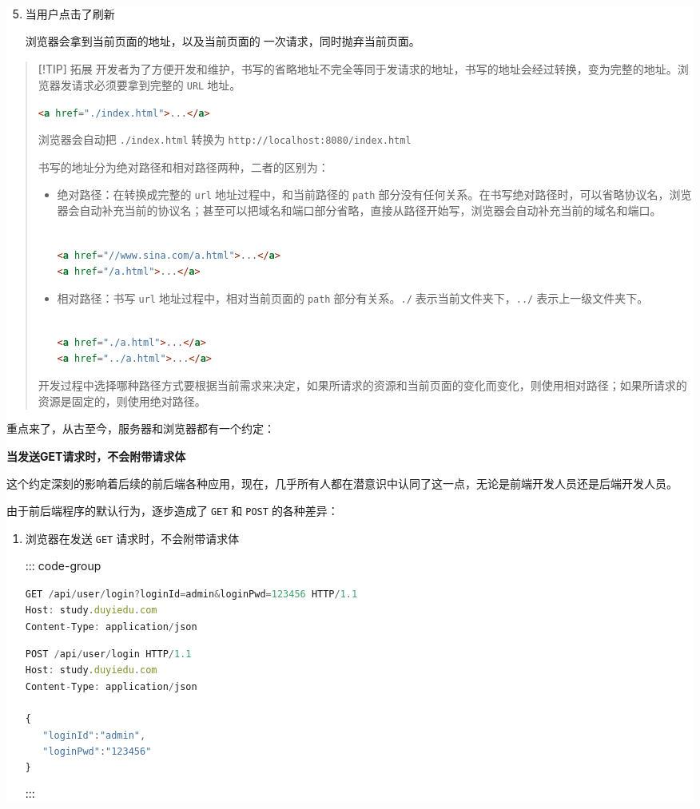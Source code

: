 5. 当用户点击了刷新
   
   浏览器会拿到当前页面的地址，以及当前页面的 一次请求，同时抛弃当前页面。


> [!TIP] 拓展
> 开发者为了方便开发和维护，书写的省略地址不完全等同于发请求的地址，书写的地址会经过转换，变为完整的地址。浏览器发请求必须要拿到完整的 `URL` 地址。
> 
> ```html
> <a href="./index.html">...</a>
> ```
> 
> 浏览器会自动把 `./index.html` 转换为 `http://localhost:8080/index.html`
> 
> 书写的地址分为绝对路径和相对路径两种，二者的区别为：
> 
> - 绝对路径：在转换成完整的 `url` 地址过程中，和当前路径的 `path` 部分没有任何关系。在书写绝对路径时，可以省略协议名，浏览器会自动补充当前的协议名；甚至可以把域名和端口部分省略，直接从路径开始写，浏览器会自动补充当前的域名和端口。
>
>   ```html
>   
>   <a href="//www.sina.com/a.html">...</a> 
>   <a href="/a.html">...</a> 
>   ```
> 
> - 相对路径：书写 `url` 地址过程中，相对当前页面的 `path` 部分有关系。`./` 表示当前文件夹下，`../` 表示上一级文件夹下。
> 
>   ```html
>   
>   <a href="./a.html">...</a> 
>   <a href="../a.html">...</a> 
>   ```
>
> 开发过程中选择哪种路径方式要根据当前需求来决定，如果所请求的资源和当前页面的变化而变化，则使用相对路径；如果所请求的资源是固定的，则使用绝对路径。

重点来了，从古至今，服务器和浏览器都有一个约定：

**当发送GET请求时，不会附带请求体**

这个约定深刻的影响着后续的前后端各种应用，现在，几乎所有人都在潜意识中认同了这一点，无论是前端开发人员还是后端开发人员。

由于前后端程序的默认行为，逐步造成了 `GET` 和 `POST` 的各种差异：

1. 浏览器在发送 `GET` 请求时，不会附带请求体
   
   ::: code-group
   ```js [GET.js]
   GET /api/user/login?loginId=admin&loginPwd=123456 HTTP/1.1
   Host: study.duyiedu.com
   Content-Type: application/json
   ```
   ```js [POST.js]
   POST /api/user/login HTTP/1.1
   Host: study.duyiedu.com
   Content-Type: application/json

   {
      "loginId":"admin",
      "loginPwd":"123456"
   }
   ```
   :::
